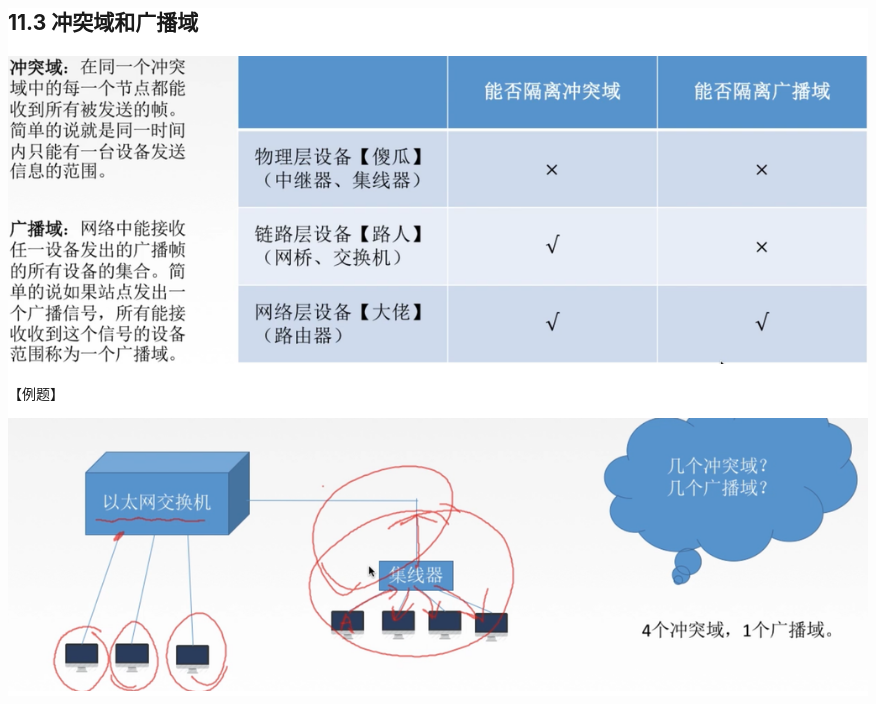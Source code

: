 

## 11.3 冲突域和广播域

![1620031200957](resource/1620031200957.png)



【例题】

![1620031265341](resource/1620031265341.png)

